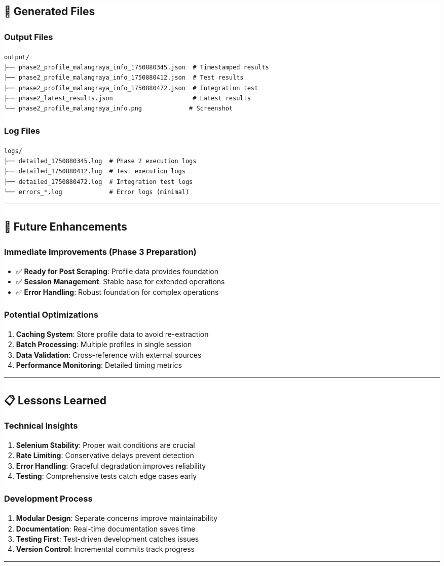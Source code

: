 
## 📁 Generated Files

### Output Files
```
output/
├── phase2_profile_malangraya_info_1750880345.json  # Timestamped results
├── phase2_profile_malangraya_info_1750880412.json  # Test results
├── phase2_profile_malangraya_info_1750880472.json  # Integration test
├── phase2_latest_results.json                      # Latest results
└── phase2_profile_malangraya_info.png             # Screenshot
```

### Log Files
```
logs/
├── detailed_1750880345.log  # Phase 2 execution logs
├── detailed_1750880412.log  # Test execution logs
├── detailed_1750880472.log  # Integration test logs
└── errors_*.log             # Error logs (minimal)
```

---

## 🔮 Future Enhancements

### Immediate Improvements (Phase 3 Preparation)
- ✅ **Ready for Post Scraping**: Profile data provides foundation
- ✅ **Session Management**: Stable base for extended operations
- ✅ **Error Handling**: Robust foundation for complex operations

### Potential Optimizations
1. **Caching System**: Store profile data to avoid re-extraction
2. **Batch Processing**: Multiple profiles in single session
3. **Data Validation**: Cross-reference with external sources
4. **Performance Monitoring**: Detailed timing metrics

---

## 📋 Lessons Learned

### Technical Insights
1. **Selenium Stability**: Proper wait conditions are crucial
2. **Rate Limiting**: Conservative delays prevent detection
3. **Error Handling**: Graceful degradation improves reliability
4. **Testing**: Comprehensive tests catch edge cases early

### Development Process
1. **Modular Design**: Separate concerns improve maintainability
2. **Documentation**: Real-time documentation saves time
3. **Testing First**: Test-driven development catches issues
4. **Version Control**: Incremental commits track progress

---